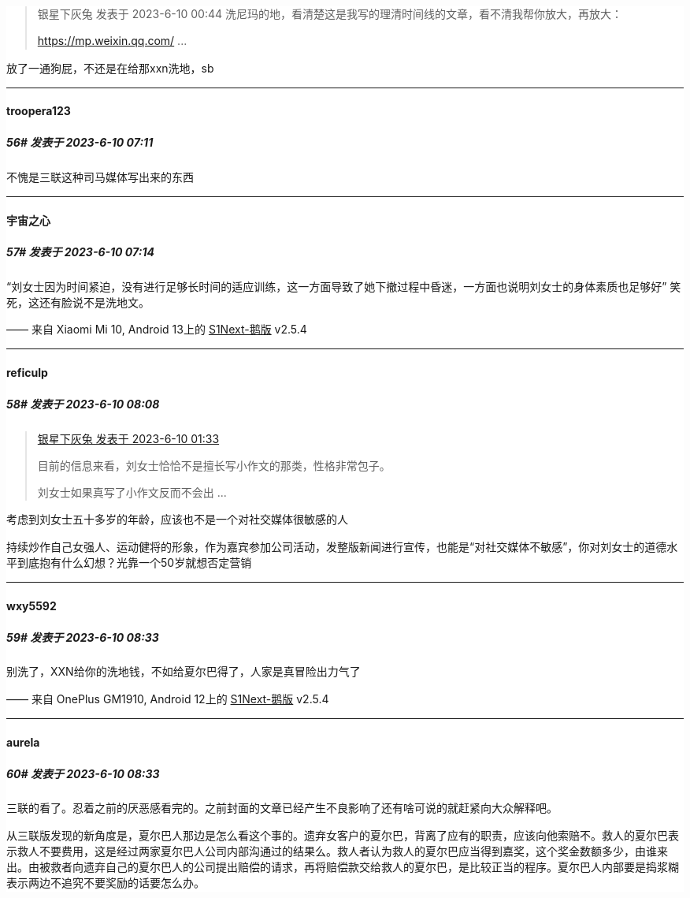 <blockquote>银星下灰兔 发表于 2023-6-10 00:44
洗尼玛的地，看清楚这是我写的理清时间线的文章，看不清我帮你放大，再放大：

https://mp.weixin.qq.com/ ...</blockquote>
放了一通狗屁，不还是在给那xxn洗地，sb

*****

####  troopera123  
##### 56#       发表于 2023-6-10 07:11

不愧是三联这种司马媒体写出来的东西

*****

####  宇宙之心  
##### 57#       发表于 2023-6-10 07:14

“刘女士因为时间紧迫，没有进行足够长时间的适应训练，这一方面导致了她下撤过程中昏迷，一方面也说明刘女士的身体素质也足够好”
笑死，这还有脸说不是洗地文。

—— 来自 Xiaomi Mi 10, Android 13上的 [S1Next-鹅版](https://github.com/ykrank/S1-Next/releases) v2.5.4

*****

####  reficulp  
##### 58#       发表于 2023-6-10 08:08

<blockquote><a href="httphttps://bbs.saraba1st.com/2b/forum.php?mod=redirect&amp;goto=findpost&amp;pid=61212134&amp;ptid=2138816" target="_blank">银星下灰兔 发表于 2023-6-10 01:33</a>

目前的信息来看，刘女士恰恰不是擅长写小作文的那类，性格非常包子。

刘女士如果真写了小作文反而不会出 ...</blockquote>
考虑到刘女士五十多岁的年龄，应该也不是一个对社交媒体很敏感的人

持续炒作自己女强人、运动健将的形象，作为嘉宾参加公司活动，发整版新闻进行宣传，也能是“对社交媒体不敏感”，你对刘女士的道德水平到底抱有什么幻想？光靠一个50岁就想否定营销

*****

####  wxy5592  
##### 59#       发表于 2023-6-10 08:33

别洗了，XXN给你的洗地钱，不如给夏尔巴得了，人家是真冒险出力气了

—— 来自 OnePlus GM1910, Android 12上的 [S1Next-鹅版](https://github.com/ykrank/S1-Next/releases) v2.5.4

*****

####  aurela  
##### 60#       发表于 2023-6-10 08:33

三联的看了。忍着之前的厌恶感看完的。之前封面的文章已经产生不良影响了还有啥可说的就赶紧向大众解释吧。

从三联版发现的新角度是，夏尔巴人那边是怎么看这个事的。遗弃女客户的夏尔巴，背离了应有的职责，应该向他索赔不。救人的夏尔巴表示救人不要费用，这是经过两家夏尔巴人公司内部沟通过的结果么。救人者认为救人的夏尔巴应当得到嘉奖，这个奖金数额多少，由谁来出。由被救者向遗弃自己的夏尔巴人的公司提出赔偿的请求，再将赔偿款交给救人的夏尔巴，是比较正当的程序。夏尔巴人内部要是捣浆糊表示两边不追究不要奖励的话要怎么办。
